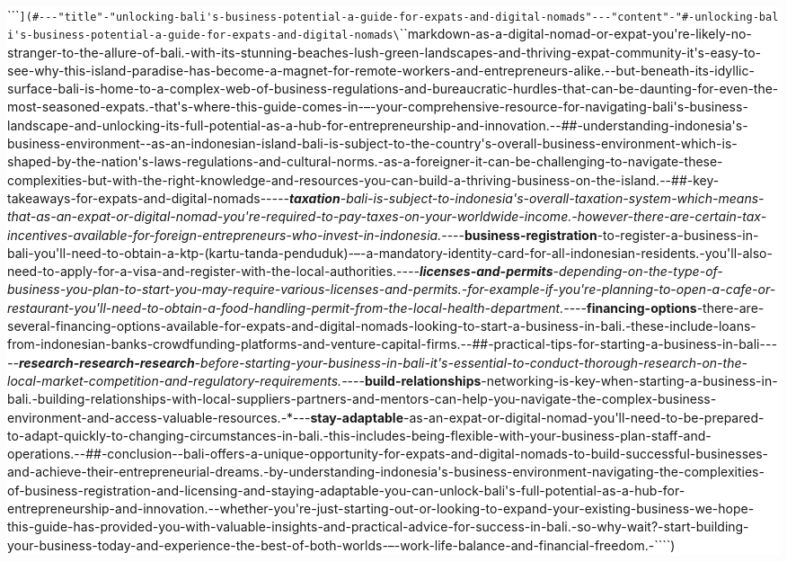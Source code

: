 \`\`\``](#---"title"-"unlocking-bali's-business-potential-a-guide-for-expats-and-digital-nomads"---"content"-"#-unlocking-bali's-business-potential-a-guide-for-expats-and-digital-nomads\`\`\`markdown-as-a-digital-nomad-or-expat-you're-likely-no-stranger-to-the-allure-of-bali.-with-its-stunning-beaches-lush-green-landscapes-and-thriving-expat-community-it's-easy-to-see-why-this-island-paradise-has-become-a-magnet-for-remote-workers-and-entrepreneurs-alike.--but-beneath-its-idyllic-surface-bali-is-home-to-a-complex-web-of-business-regulations-and-bureaucratic-hurdles-that-can-be-daunting-for-even-the-most-seasoned-expats.-that's-where-this-guide-comes-in-–-your-comprehensive-resource-for-navigating-bali's-business-landscape-and-unlocking-its-full-potential-as-a-hub-for-entrepreneurship-and-innovation.--##-understanding-indonesia's-business-environment--as-an-indonesian-island-bali-is-subject-to-the-country's-overall-business-environment-which-is-shaped-by-the-nation's-laws-regulations-and-cultural-norms.-as-a-foreigner-it-can-be-challenging-to-navigate-these-complexities-but-with-the-right-knowledge-and-resources-you-can-build-a-thriving-business-on-the-island.--##-key-takeaways-for-expats-and-digital-nomads--*---**taxation**-bali-is-subject-to-indonesia's-overall-taxation-system-which-means-that-as-an-expat-or-digital-nomad-you're-required-to-pay-taxes-on-your-worldwide-income.-however-there-are-certain-tax-incentives-available-for-foreign-entrepreneurs-who-invest-in-indonesia.-*---**business-registration**-to-register-a-business-in-bali-you'll-need-to-obtain-a-ktp-(kartu-tanda-penduduk)-–-a-mandatory-identity-card-for-all-indonesian-residents.-you'll-also-need-to-apply-for-a-visa-and-register-with-the-local-authorities.-*---**licenses-and-permits**-depending-on-the-type-of-business-you-plan-to-start-you-may-require-various-licenses-and-permits.-for-example-if-you're-planning-to-open-a-cafe-or-restaurant-you'll-need-to-obtain-a-food-handling-permit-from-the-local-health-department.-*---**financing-options**-there-are-several-financing-options-available-for-expats-and-digital-nomads-looking-to-start-a-business-in-bali.-these-include-loans-from-indonesian-banks-crowdfunding-platforms-and-venture-capital-firms.--##-practical-tips-for-starting-a-business-in-bali--*---**research-research-research**-before-starting-your-business-in-bali-it's-essential-to-conduct-thorough-research-on-the-local-market-competition-and-regulatory-requirements.-*---**build-relationships**-networking-is-key-when-starting-a-business-in-bali.-building-relationships-with-local-suppliers-partners-and-mentors-can-help-you-navigate-the-complex-business-environment-and-access-valuable-resources.-*---**stay-adaptable**-as-an-expat-or-digital-nomad-you'll-need-to-be-prepared-to-adapt-quickly-to-changing-circumstances-in-bali.-this-includes-being-flexible-with-your-business-plan-staff-and-operations.--##-conclusion--bali-offers-a-unique-opportunity-for-expats-and-digital-nomads-to-build-successful-businesses-and-achieve-their-entrepreneurial-dreams.-by-understanding-indonesia's-business-environment-navigating-the-complexities-of-business-registration-and-licensing-and-staying-adaptable-you-can-unlock-bali's-full-potential-as-a-hub-for-entrepreneurship-and-innovation.--whether-you're-just-starting-out-or-looking-to-expand-your-existing-business-we-hope-this-guide-has-provided-you-with-valuable-insights-and-practical-advice-for-success-in-bali.-so-why-wait?-start-building-your-business-today-and-experience-the-best-of-both-worlds-–-work-life-balance-and-financial-freedom.-\`\`\``)